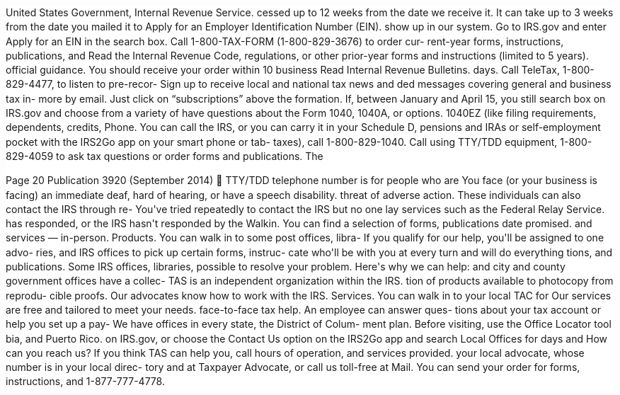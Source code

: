    United States Government, Internal Revenue Service.           cessed up to 12 weeks from the date we receive it. It
                                                                 can take up to 3 weeks from the date you mailed it to
   Apply for an Employer Identification Number (EIN).            show up in our system.
   Go to IRS.gov and enter Apply for an EIN in the
   search box.                                                   Call 1-800-TAX-FORM (1-800-829-3676) to order cur-
                                                                 rent-year forms, instructions, publications, and
   Read the Internal Revenue Code, regulations, or other         prior-year forms and instructions (limited to 5 years).
   official guidance.                                            You should receive your order within 10 business
   Read Internal Revenue Bulletins.                              days.
                                                                 Call TeleTax, 1-800-829-4477, to listen to pre-recor-
   Sign up to receive local and national tax news and
                                                                 ded messages covering general and business tax in-
   more by email. Just click on “subscriptions” above the
                                                                 formation. If, between January and April 15, you still
   search box on IRS.gov and choose from a variety of
                                                                 have questions about the Form 1040, 1040A, or
   options.
                                                                 1040EZ (like filing requirements, dependents, credits,
Phone. You can call the IRS, or you can carry it in your         Schedule D, pensions and IRAs or self-employment
pocket with the IRS2Go app on your smart phone or tab-           taxes), call 1-800-829-1040.
                                                                 Call using TTY/TDD equipment, 1-800-829-4059 to
                                                                 ask tax questions or order forms and publications. The

Page 20                                                                          Publication 3920 (September 2014)
   TTY/TDD telephone number is for people who are                 You face (or your business is facing) an immediate
   deaf, hard of hearing, or have a speech disability.            threat of adverse action.
   These individuals can also contact the IRS through re-
                                                                  You've tried repeatedly to contact the IRS but no one
   lay services such as the Federal Relay Service.
                                                                  has responded, or the IRS hasn't responded by the
Walk­in. You can find a selection of forms, publications          date promised.
and services — in-person.
   Products. You can walk in to some post offices, libra-     If you qualify for our help, you'll be assigned to one advo-
   ries, and IRS offices to pick up certain forms, instruc-   cate who'll be with you at every turn and will do everything
   tions, and publications. Some IRS offices, libraries,      possible to resolve your problem. Here's why we can help:
   and city and county government offices have a collec-          TAS is an independent organization within the IRS.
   tion of products available to photocopy from reprodu-
   cible proofs.                                                  Our advocates know how to work with the IRS.
   Services. You can walk in to your local TAC for                Our services are free and tailored to meet your needs.
   face-to-face tax help. An employee can answer ques-
   tions about your tax account or help you set up a pay-         We have offices in every state, the District of Colum-
   ment plan. Before visiting, use the Office Locator tool        bia, and Puerto Rico.
   on IRS.gov, or choose the Contact Us option on the
   IRS2Go app and search Local Offices for days and           How can you reach us? If you think TAS can help you, call
   hours of operation, and services provided.                 your local advocate, whose number is in your local direc-
                                                              tory and at Taxpayer Advocate, or call us toll-free at
Mail. You can send your order for forms, instructions, and
                                                              1-877-777-4778.